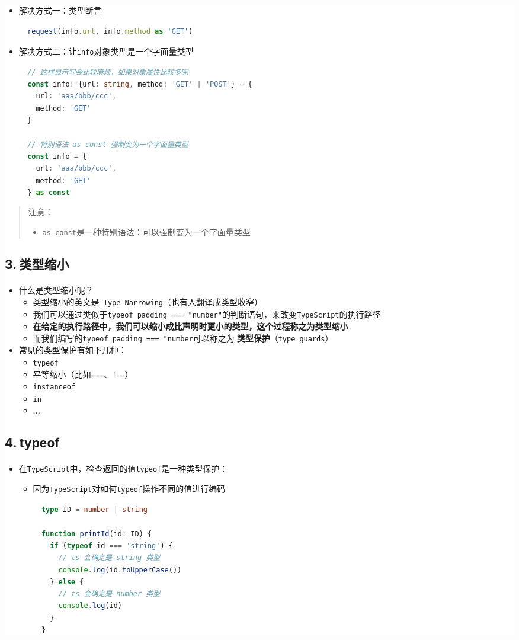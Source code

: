 - 解决方式一：类型断言

  ```typescript
  	request(info.url, info.method as 'GET')
  ```

- 解决方式二：让`info`对象类型是一个字面量类型

  ```typescript
  	// 这样显示写会比较麻烦，如果对象属性比较多呢
  	const info: {url: string, method: 'GET' | 'POST'} = {
      url: 'aaa/bbb/ccc',
      method: 'GET'
    }	
  
    // 特别语法 as const 强制变为一个字面量类型
  	const info = {
      url: 'aaa/bbb/ccc',
      method: 'GET'
    } as const
  ```

> 注意：
>
> - `as const`是一种特别语法：可以强制变为一个字面量类型

## 3. 类型缩小

- 什么是类型缩小呢？
  - 类型缩小的英文是` Type Narrowing`（也有人翻译成类型收窄）
  - 我们可以通过类似于` typeof padding === "number" `的判断语句，来改变`TypeScript`的执行路径
  - **在给定的执行路径中，我们可以缩小成比声明时更小的类型，这个过程称之为类型缩小**
  - 而我们编写的` typeof padding === "number `可以称之为 **类型保护**（`type guards`）
- 常见的类型保护有如下几种：
  - `typeof`
  - 平等缩小（比如`===`、`!==`） 
  - `instanceof`
  - `in`
  - ...

## 4. typeof

- 在` TypeScript `中，检查返回的值`typeof`是一种类型保护：

  - 因为` TypeScript `对如何`typeof`操作不同的值进行编码

    ```typescript
      type ID = number | string
    
      function printId(id: ID) {
        if (typeof id === 'string') {
          // ts 会确定是 string 类型
          console.log(id.toUpperCase())
        } else {
          // ts 会确定是 number 类型
          console.log(id)
        }
      }
    ```
